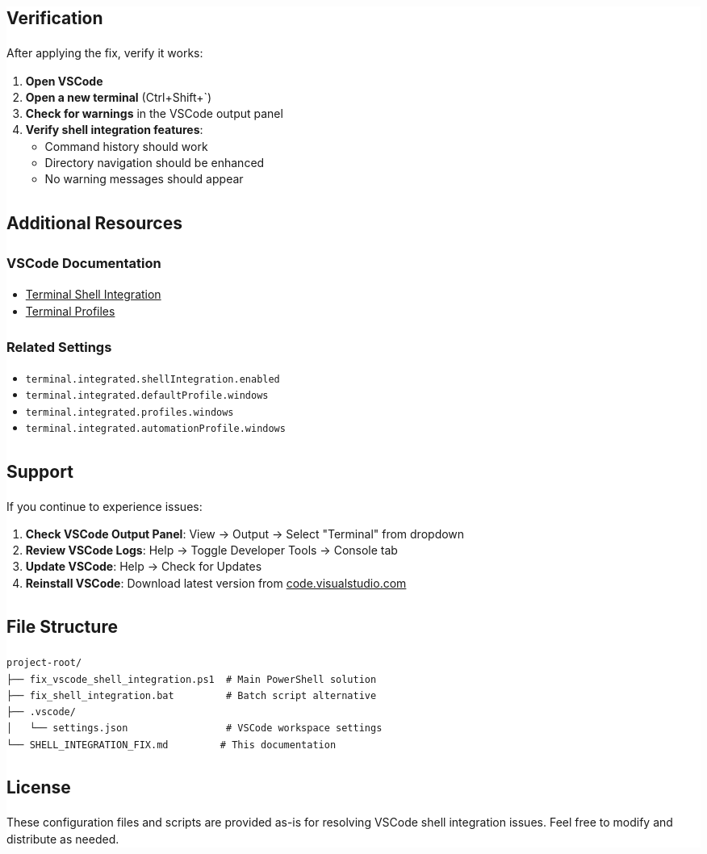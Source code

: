 ## Verification

After applying the fix, verify it works:

1. **Open VSCode**
2. **Open a new terminal** (Ctrl+Shift+`)
3. **Check for warnings** in the VSCode output panel
4. **Verify shell integration features**:
   - Command history should work
   - Directory navigation should be enhanced
   - No warning messages should appear

## Additional Resources

### VSCode Documentation
- [Terminal Shell Integration](https://code.visualstudio.com/docs/terminal/shell-integration)
- [Terminal Profiles](https://code.visualstudio.com/docs/terminal/profiles)

### Related Settings
- `terminal.integrated.shellIntegration.enabled`
- `terminal.integrated.defaultProfile.windows`
- `terminal.integrated.profiles.windows`
- `terminal.integrated.automationProfile.windows`

## Support

If you continue to experience issues:

1. **Check VSCode Output Panel**: View → Output → Select "Terminal" from dropdown
2. **Review VSCode Logs**: Help → Toggle Developer Tools → Console tab
3. **Update VSCode**: Help → Check for Updates
4. **Reinstall VSCode**: Download latest version from [code.visualstudio.com](https://code.visualstudio.com/)

## File Structure

```
project-root/
├── fix_vscode_shell_integration.ps1  # Main PowerShell solution
├── fix_shell_integration.bat         # Batch script alternative
├── .vscode/
│   └── settings.json                 # VSCode workspace settings
└── SHELL_INTEGRATION_FIX.md         # This documentation
```

## License

These configuration files and scripts are provided as-is for resolving VSCode shell integration issues. Feel free to modify and distribute as needed.

